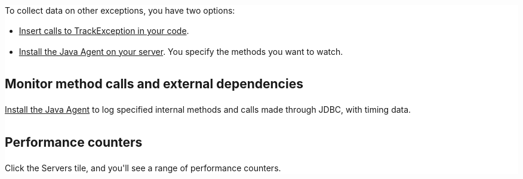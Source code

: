 


To collect data on other exceptions, you have two options:





- [Insert calls to TrackException in your code](https://azure.microsoft.com/documentation/articles/app-insights-api-custom-events-metrics/#track-exception).

- [Install the Java Agent on your server](https://azure.microsoft.com/documentation/articles/app-insights-java-agent/). You specify the methods you want to watch.



## Monitor method calls and external dependencies





[Install the Java Agent](https://azure.microsoft.com/documentation/articles/app-insights-java-agent/) to log specified internal methods and calls made through JDBC, with timing data.





## Performance counters





Click the Servers tile, and you'll see a range of performance counters.







